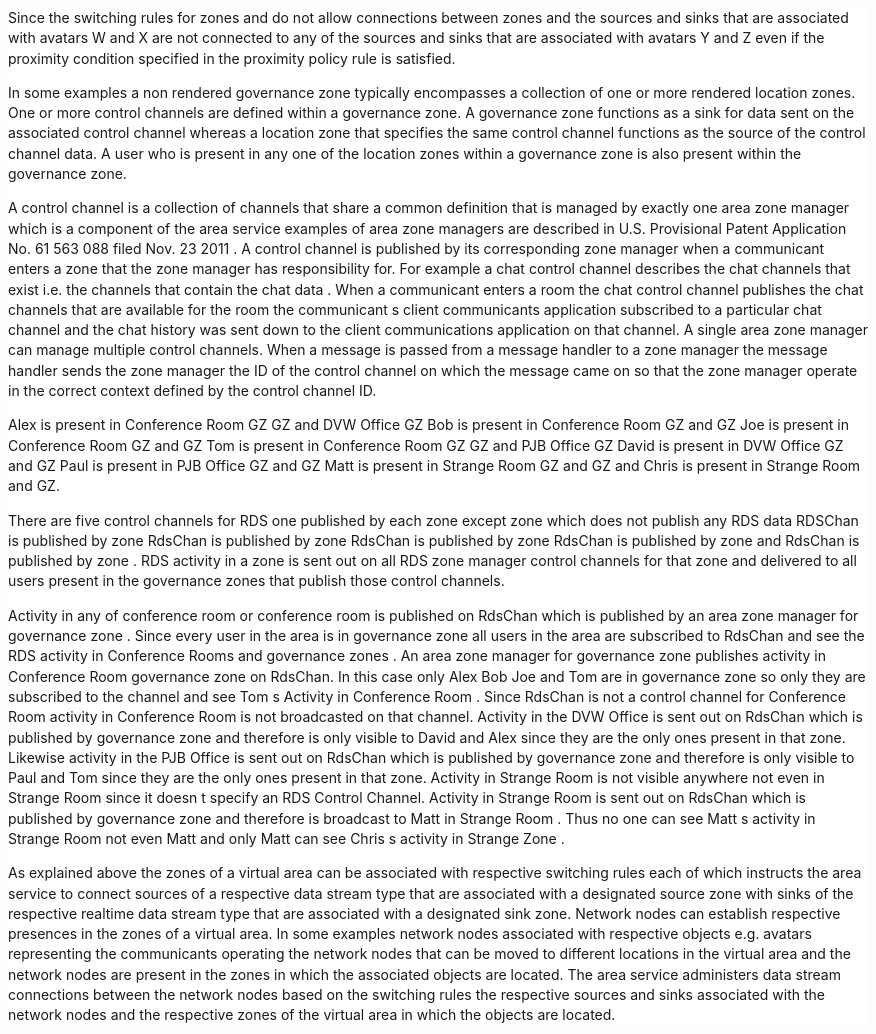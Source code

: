 Since the switching rules for zones and do not allow connections between zones and the sources and sinks that are associated with avatars W and X are not connected to any of the sources and sinks that are associated with avatars Y and Z even if the proximity condition specified in the proximity policy rule is satisfied.

In some examples a non rendered governance zone typically encompasses a collection of one or more rendered location zones. One or more control channels are defined within a governance zone. A governance zone functions as a sink for data sent on the associated control channel whereas a location zone that specifies the same control channel functions as the source of the control channel data. A user who is present in any one of the location zones within a governance zone is also present within the governance zone.

A control channel is a collection of channels that share a common definition that is managed by exactly one area zone manager which is a component of the area service examples of area zone managers are described in U.S. Provisional Patent Application No. 61 563 088 filed Nov. 23 2011 . A control channel is published by its corresponding zone manager when a communicant enters a zone that the zone manager has responsibility for. For example a chat control channel describes the chat channels that exist i.e. the channels that contain the chat data . When a communicant enters a room the chat control channel publishes the chat channels that are available for the room the communicant s client communicants application subscribed to a particular chat channel and the chat history was sent down to the client communications application on that channel. A single area zone manager can manage multiple control channels. When a message is passed from a message handler to a zone manager the message handler sends the zone manager the ID of the control channel on which the message came on so that the zone manager operate in the correct context defined by the control channel ID.

Alex is present in Conference Room GZ GZ and DVW Office GZ Bob is present in Conference Room GZ and GZ Joe is present in Conference Room GZ and GZ Tom is present in Conference Room GZ GZ and PJB Office GZ David is present in DVW Office GZ and GZ Paul is present in PJB Office GZ and GZ Matt is present in Strange Room GZ and GZ and Chris is present in Strange Room and GZ.

There are five control channels for RDS one published by each zone except zone which does not publish any RDS data RDSChan is published by zone RdsChan is published by zone RdsChan is published by zone RdsChan is published by zone and RdsChan is published by zone . RDS activity in a zone is sent out on all RDS zone manager control channels for that zone and delivered to all users present in the governance zones that publish those control channels.

Activity in any of conference room or conference room is published on RdsChan which is published by an area zone manager for governance zone . Since every user in the area is in governance zone all users in the area are subscribed to RdsChan and see the RDS activity in Conference Rooms and governance zones . An area zone manager for governance zone publishes activity in Conference Room governance zone on RdsChan. In this case only Alex Bob Joe and Tom are in governance zone so only they are subscribed to the channel and see Tom s Activity in Conference Room . Since RdsChan is not a control channel for Conference Room activity in Conference Room is not broadcasted on that channel. Activity in the DVW Office is sent out on RdsChan which is published by governance zone and therefore is only visible to David and Alex since they are the only ones present in that zone. Likewise activity in the PJB Office is sent out on RdsChan which is published by governance zone and therefore is only visible to Paul and Tom since they are the only ones present in that zone. Activity in Strange Room is not visible anywhere not even in Strange Room since it doesn t specify an RDS Control Channel. Activity in Strange Room is sent out on RdsChan which is published by governance zone and therefore is broadcast to Matt in Strange Room . Thus no one can see Matt s activity in Strange Room not even Matt and only Matt can see Chris s activity in Strange Zone .

As explained above the zones of a virtual area can be associated with respective switching rules each of which instructs the area service to connect sources of a respective data stream type that are associated with a designated source zone with sinks of the respective realtime data stream type that are associated with a designated sink zone. Network nodes can establish respective presences in the zones of a virtual area. In some examples network nodes associated with respective objects e.g. avatars representing the communicants operating the network nodes that can be moved to different locations in the virtual area and the network nodes are present in the zones in which the associated objects are located. The area service administers data stream connections between the network nodes based on the switching rules the respective sources and sinks associated with the network nodes and the respective zones of the virtual area in which the objects are located.
